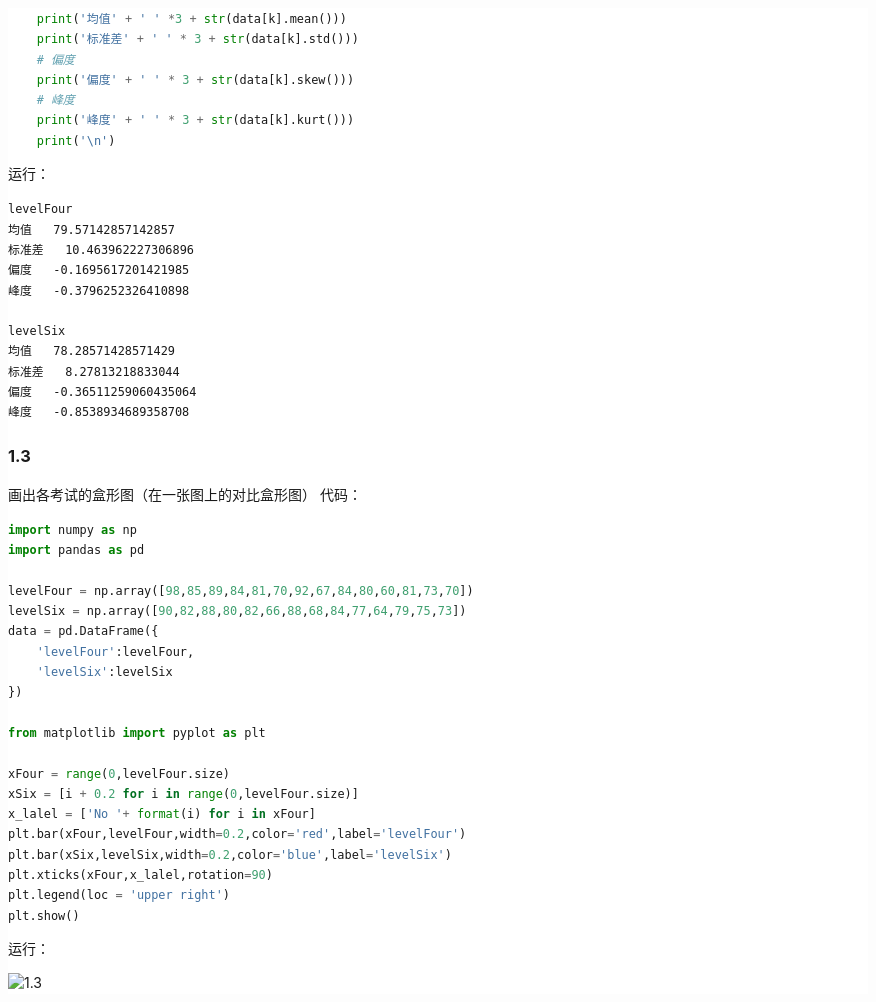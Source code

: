 ``` Python
    print('均值' + ' ' *3 + str(data[k].mean()))
    print('标准差' + ' ' * 3 + str(data[k].std()))
    # 偏度
    print('偏度' + ' ' * 3 + str(data[k].skew()))
    # 峰度
    print('峰度' + ' ' * 3 + str(data[k].kurt()))
    print('\n')
```
运行：
``` Code
levelFour
均值   79.57142857142857
标准差   10.463962227306896
偏度   -0.1695617201421985
峰度   -0.3796252326410898

levelSix
均值   78.28571428571429
标准差   8.27813218833044
偏度   -0.36511259060435064
峰度   -0.8538934689358708
```

### 1.3
画出各考试的盒形图（在一张图上的对比盒形图）
代码：
``` Python
import numpy as np
import pandas as pd

levelFour = np.array([98,85,89,84,81,70,92,67,84,80,60,81,73,70])
levelSix = np.array([90,82,88,80,82,66,88,68,84,77,64,79,75,73])
data = pd.DataFrame({
    'levelFour':levelFour,
    'levelSix':levelSix
})

from matplotlib import pyplot as plt

xFour = range(0,levelFour.size)
xSix = [i + 0.2 for i in range(0,levelFour.size)]
x_lalel = ['No '+ format(i) for i in xFour]
plt.bar(xFour,levelFour,width=0.2,color='red',label='levelFour')
plt.bar(xSix,levelSix,width=0.2,color='blue',label='levelSix')
plt.xticks(xFour,x_lalel,rotation=90)
plt.legend(loc = 'upper right')
plt.show()
```
运行：

![1.3](D:\-\financial-model-and-calculation\Chapter-2\Document\1.3.png)

